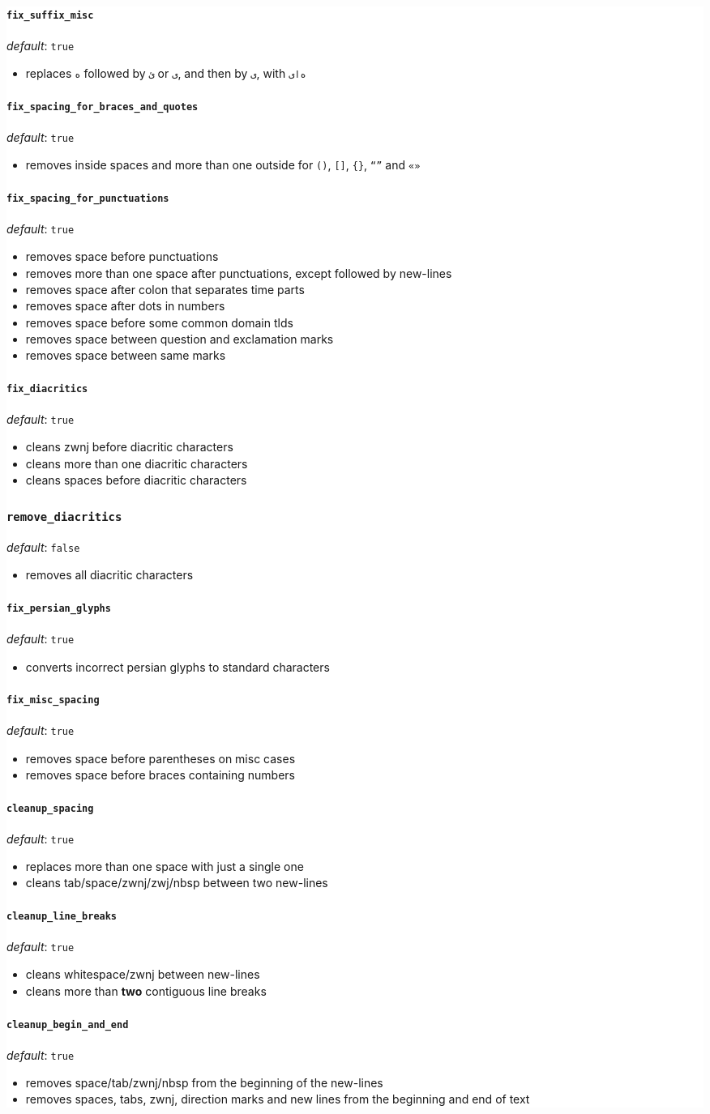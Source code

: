 #### `fix_suffix_misc`
_default_: `true`
- replaces `ه` followed by `ئ` or `ی`, and then by `ی`, with `ه‌ای`

#### `fix_spacing_for_braces_and_quotes`
_default_: `true`
- removes inside spaces and more than one outside for `()`, `[]`, `{}`, `“”` and `«»`

#### `fix_spacing_for_punctuations`
_default_: `true`
- removes space before punctuations
- removes more than one space after punctuations, except followed by new-lines
- removes space after colon that separates time parts
- removes space after dots in numbers
- removes space before some common domain tlds
- removes space between question and exclamation marks
- removes space between same marks

#### `fix_diacritics`
_default_: `true`
- cleans zwnj before diacritic characters
- cleans more than one diacritic characters
- cleans spaces before diacritic characters

### `remove_diacritics`
_default_: `false`
- removes all diacritic characters

#### `fix_persian_glyphs`
_default_: `true`
- converts incorrect persian glyphs to standard characters

#### `fix_misc_spacing`
_default_: `true`
- removes space before parentheses on misc cases
- removes space before braces containing numbers

#### `cleanup_spacing`
_default_: `true`
- replaces more than one space with just a single one
- cleans tab/space/zwnj/zwj/nbsp between two new-lines

#### `cleanup_line_breaks`
_default_: `true`
- cleans whitespace/zwnj between new-lines
- cleans more than **two** contiguous line breaks

#### `cleanup_begin_and_end`
_default_: `true`
- removes space/tab/zwnj/nbsp from the beginning of the new-lines
- removes spaces, tabs, zwnj, direction marks and new lines from the beginning and end of text
